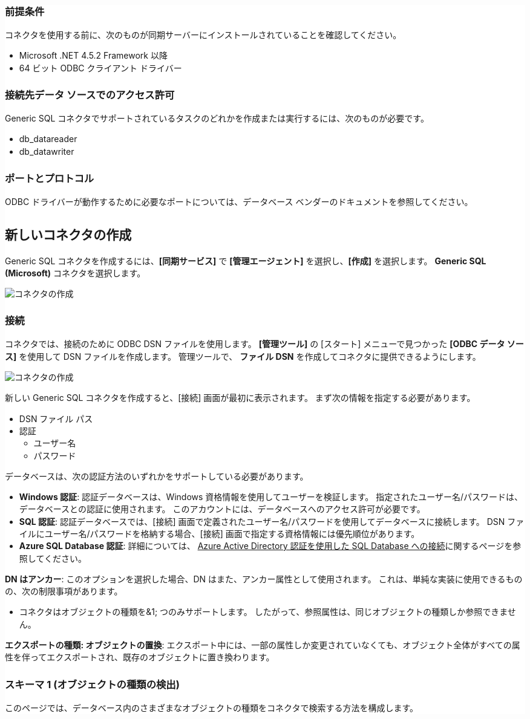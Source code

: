 ### <a name="prerequisites"></a>前提条件
コネクタを使用する前に、次のものが同期サーバーにインストールされていることを確認してください。

* Microsoft .NET 4.5.2 Framework 以降
* 64 ビット ODBC クライアント ドライバー

### <a name="permissions-in-connected-data-source"></a>接続先データ ソースでのアクセス許可
Generic SQL コネクタでサポートされているタスクのどれかを作成または実行するには、次のものが必要です。

* db_datareader
* db_datawriter

### <a name="ports-and-protocols"></a>ポートとプロトコル
ODBC ドライバーが動作するために必要なポートについては、データベース ベンダーのドキュメントを参照してください。

## <a name="create-a-new-connector"></a>新しいコネクタの作成
Generic SQL コネクタを作成するには、**[同期サービス]** で **[管理エージェント]** を選択し、**[作成]** を選択します。 **Generic SQL (Microsoft)** コネクタを選択します。

![コネクタの作成](./media/active-directory-aadconnectsync-connector-genericsql/createconnector.png)

### <a name="connectivity"></a>接続
コネクタでは、接続のために ODBC DSN ファイルを使用します。 **[管理ツール]** の [スタート] メニューで見つかった **[ODBC データ ソース]** を使用して DSN ファイルを作成します。 管理ツールで、 **ファイル DSN** を作成してコネクタに提供できるようにします。

![コネクタの作成](./media/active-directory-aadconnectsync-connector-genericsql/connectivity.png)

新しい Generic SQL コネクタを作成すると、[接続] 画面が最初に表示されます。 まず次の情報を指定する必要があります。

* DSN ファイル パス
* 認証
  * ユーザー名
  * パスワード

データベースは、次の認証方法のいずれかをサポートしている必要があります。

* **Windows 認証**: 認証データベースは、Windows 資格情報を使用してユーザーを検証します。 指定されたユーザー名/パスワードは、データベースとの認証に使用されます。 このアカウントには、データベースへのアクセス許可が必要です。
* **SQL 認証**: 認証データベースでは、[接続] 画面で定義されたユーザー名/パスワードを使用してデータベースに接続します。 DSN ファイルにユーザー名/パスワードを格納する場合、[接続] 画面で指定する資格情報には優先順位があります。
* **Azure SQL Database 認証**: 詳細については、 [Azure Active Directory 認証を使用した SQL Database への接続](../../sql-database/sql-database-aad-authentication.md)に関するページを参照してください。

**DN はアンカー**: このオプションを選択した場合、DN はまた、アンカー属性として使用されます。 これは、単純な実装に使用できるものの、次の制限事項があります。

* コネクタはオブジェクトの種類を&1; つのみサポートします。 したがって、参照属性は、同じオブジェクトの種類しか参照できません。

**エクスポートの種類: オブジェクトの置換**: エクスポート中には、一部の属性しか変更されていなくても、オブジェクト全体がすべての属性を伴ってエクスポートされ、既存のオブジェクトに置き換わります。

### <a name="schema-1-detect-object-types"></a>スキーマ 1 (オブジェクトの種類の検出)
このページでは、データベース内のさまざまなオブジェクトの種類をコネクタで検索する方法を構成します。
